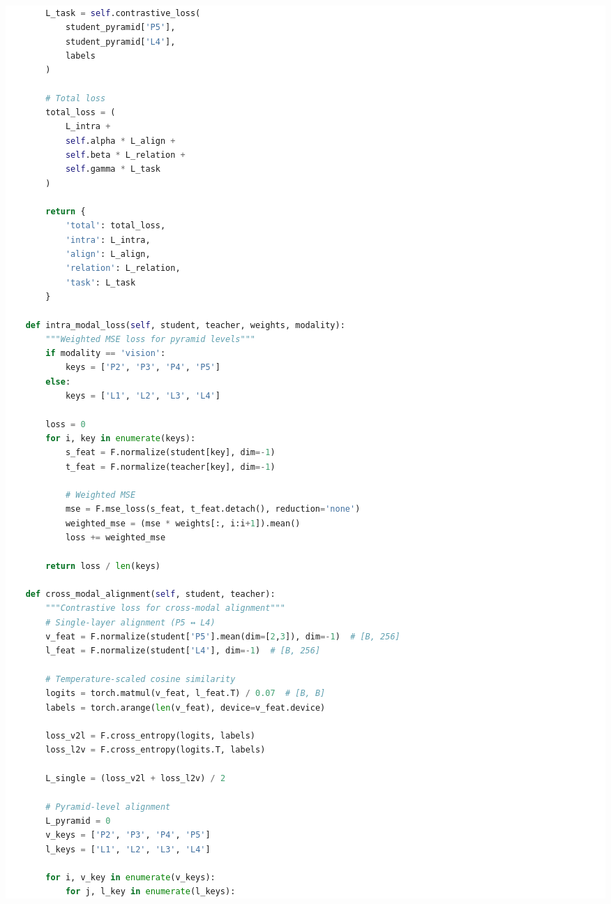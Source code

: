 ```python
        L_task = self.contrastive_loss(
            student_pyramid['P5'],
            student_pyramid['L4'],
            labels
        )

        # Total loss
        total_loss = (
            L_intra +
            self.alpha * L_align +
            self.beta * L_relation +
            self.gamma * L_task
        )

        return {
            'total': total_loss,
            'intra': L_intra,
            'align': L_align,
            'relation': L_relation,
            'task': L_task
        }

    def intra_modal_loss(self, student, teacher, weights, modality):
        """Weighted MSE loss for pyramid levels"""
        if modality == 'vision':
            keys = ['P2', 'P3', 'P4', 'P5']
        else:
            keys = ['L1', 'L2', 'L3', 'L4']

        loss = 0
        for i, key in enumerate(keys):
            s_feat = F.normalize(student[key], dim=-1)
            t_feat = F.normalize(teacher[key], dim=-1)

            # Weighted MSE
            mse = F.mse_loss(s_feat, t_feat.detach(), reduction='none')
            weighted_mse = (mse * weights[:, i:i+1]).mean()
            loss += weighted_mse

        return loss / len(keys)

    def cross_modal_alignment(self, student, teacher):
        """Contrastive loss for cross-modal alignment"""
        # Single-layer alignment (P5 ↔ L4)
        v_feat = F.normalize(student['P5'].mean(dim=[2,3]), dim=-1)  # [B, 256]
        l_feat = F.normalize(student['L4'], dim=-1)  # [B, 256]

        # Temperature-scaled cosine similarity
        logits = torch.matmul(v_feat, l_feat.T) / 0.07  # [B, B]
        labels = torch.arange(len(v_feat), device=v_feat.device)

        loss_v2l = F.cross_entropy(logits, labels)
        loss_l2v = F.cross_entropy(logits.T, labels)

        L_single = (loss_v2l + loss_l2v) / 2

        # Pyramid-level alignment
        L_pyramid = 0
        v_keys = ['P2', 'P3', 'P4', 'P5']
        l_keys = ['L1', 'L2', 'L3', 'L4']

        for i, v_key in enumerate(v_keys):
            for j, l_key in enumerate(l_keys):
```
